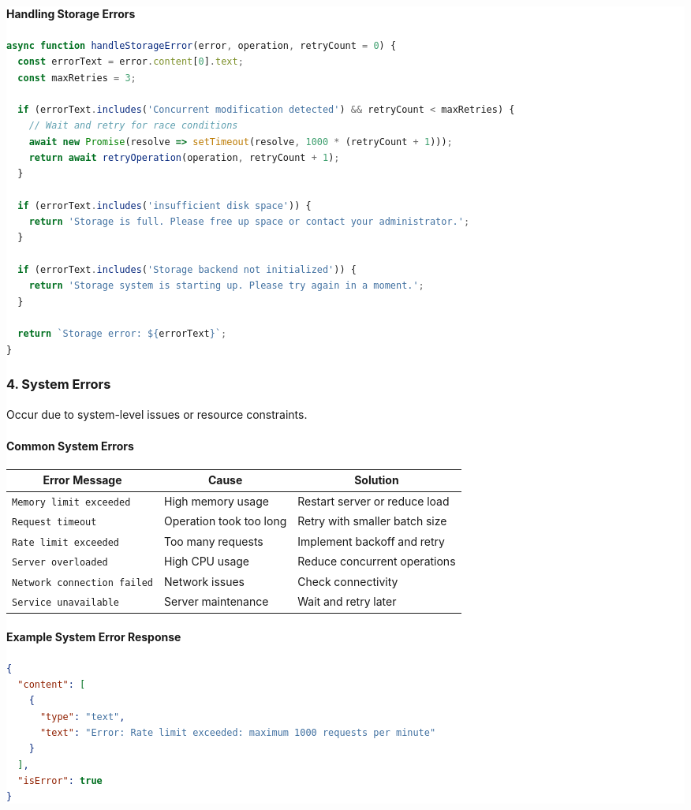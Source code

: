 #### Handling Storage Errors

```javascript
async function handleStorageError(error, operation, retryCount = 0) {
  const errorText = error.content[0].text;
  const maxRetries = 3;
  
  if (errorText.includes('Concurrent modification detected') && retryCount < maxRetries) {
    // Wait and retry for race conditions
    await new Promise(resolve => setTimeout(resolve, 1000 * (retryCount + 1)));
    return await retryOperation(operation, retryCount + 1);
  }
  
  if (errorText.includes('insufficient disk space')) {
    return 'Storage is full. Please free up space or contact your administrator.';
  }
  
  if (errorText.includes('Storage backend not initialized')) {
    return 'Storage system is starting up. Please try again in a moment.';
  }
  
  return `Storage error: ${errorText}`;
}
```

### 4. System Errors

Occur due to system-level issues or resource constraints.

#### Common System Errors

| Error Message | Cause | Solution |
|---------------|-------|----------|
| `Memory limit exceeded` | High memory usage | Restart server or reduce load |
| `Request timeout` | Operation took too long | Retry with smaller batch size |
| `Rate limit exceeded` | Too many requests | Implement backoff and retry |
| `Server overloaded` | High CPU usage | Reduce concurrent operations |
| `Network connection failed` | Network issues | Check connectivity |
| `Service unavailable` | Server maintenance | Wait and retry later |

#### Example System Error Response

```json
{
  "content": [
    {
      "type": "text",
      "text": "Error: Rate limit exceeded: maximum 1000 requests per minute"
    }
  ],
  "isError": true
}
```
